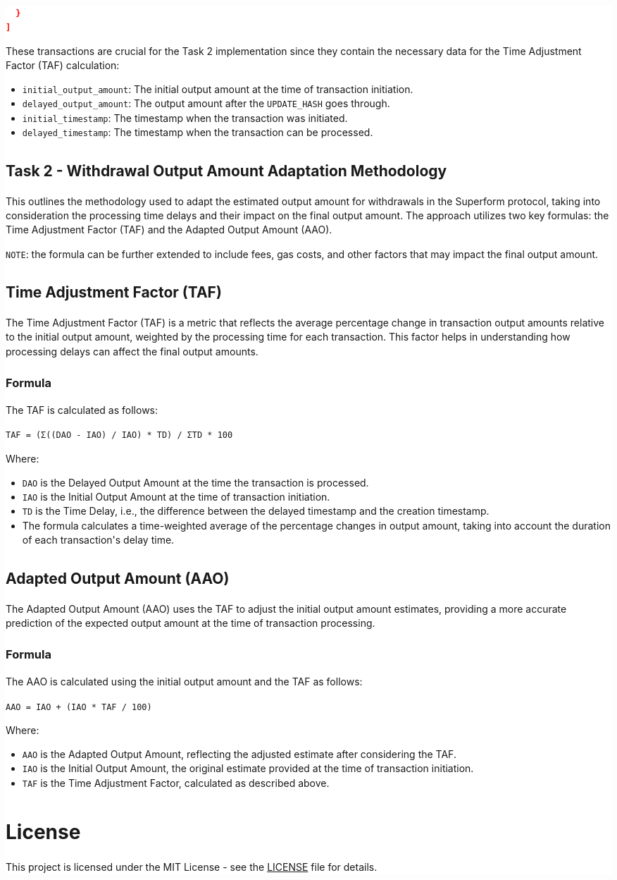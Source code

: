 ```json
  }
]
```

These transactions are crucial for the Task 2 implementation since they contain the necessary data for the Time Adjustment Factor (TAF) calculation:

- `initial_output_amount`: The initial output amount at the time of transaction initiation.
- `delayed_output_amount`: The output amount after the `UPDATE_HASH` goes through.
- `initial_timestamp`: The timestamp when the transaction was initiated.
- `delayed_timestamp`: The timestamp when the transaction can be processed.

## Task 2 - Withdrawal Output Amount Adaptation Methodology

This outlines the methodology used to adapt the estimated output amount for withdrawals in the Superform protocol, taking into consideration the processing time delays and their impact on the final output amount. The approach utilizes two key formulas: the Time Adjustment Factor (TAF) and the Adapted Output Amount (AAO).

`NOTE`: the formula can be further extended to include fees, gas costs, and other factors that may impact the final output amount.

## Time Adjustment Factor (TAF)

The Time Adjustment Factor (TAF) is a metric that reflects the average percentage change in transaction output amounts relative to the initial output amount, weighted by the processing time for each transaction. This factor helps in understanding how processing delays can affect the final output amounts.

### Formula

The TAF is calculated as follows:

```TAF = (Σ((DAO - IAO) / IAO) * TD) / ΣTD * 100```

Where:
- `DAO` is the Delayed Output Amount at the time the transaction is processed.
- `IAO` is the Initial Output Amount at the time of transaction initiation.
- `TD` is the Time Delay, i.e., the difference between the delayed timestamp and the creation timestamp.
- The formula calculates a time-weighted average of the percentage changes in output amount, taking into account the duration of each transaction's delay time.

## Adapted Output Amount (AAO)

The Adapted Output Amount (AAO) uses the TAF to adjust the initial output amount estimates, providing a more accurate prediction of the expected output amount at the time of transaction processing.

### Formula

The AAO is calculated using the initial output amount and the TAF as follows:

```AAO = IAO + (IAO * TAF / 100)```

Where:
- `AAO` is the Adapted Output Amount, reflecting the adjusted estimate after considering the TAF.
- `IAO` is the Initial Output Amount, the original estimate provided at the time of transaction initiation.
- `TAF` is the Time Adjustment Factor, calculated as described above.

# License

This project is licensed under the MIT License - see the [LICENSE](LICENSE) file for details.
